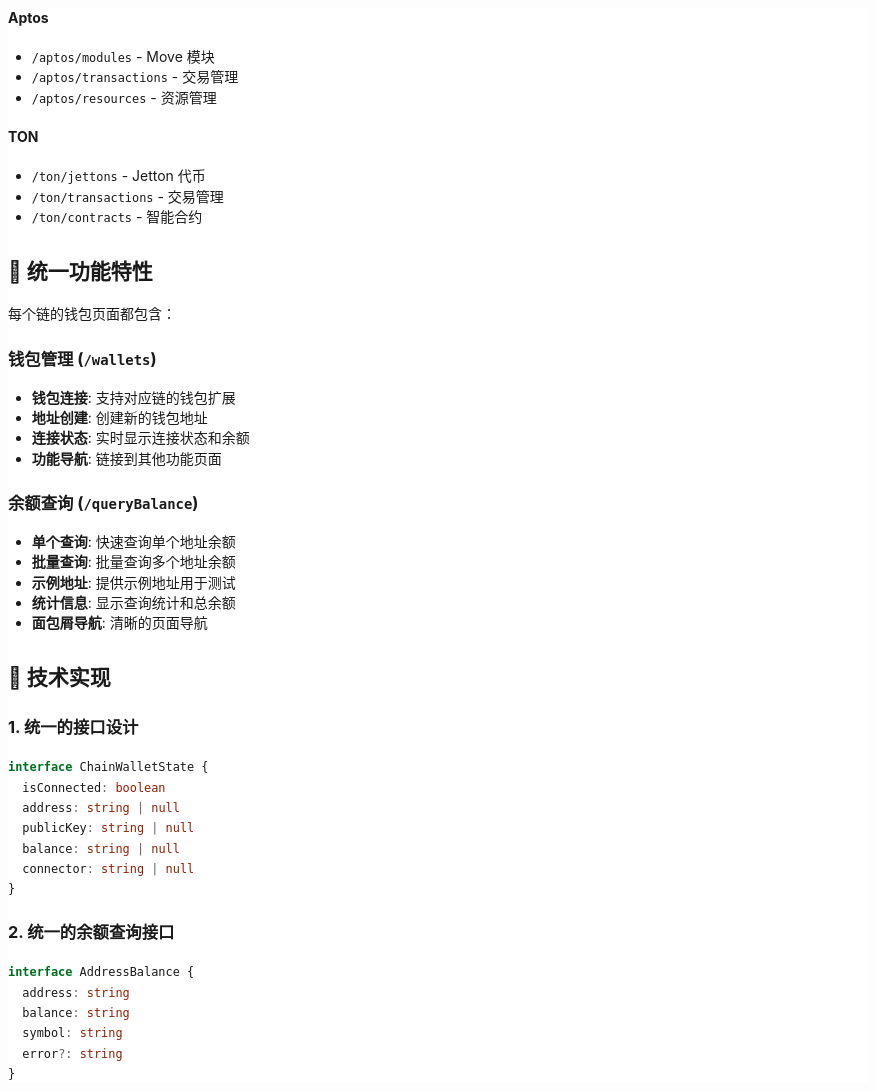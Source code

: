 #### Aptos
- `/aptos/modules` - Move 模块
- `/aptos/transactions` - 交易管理
- `/aptos/resources` - 资源管理

#### TON
- `/ton/jettons` - Jetton 代币
- `/ton/transactions` - 交易管理
- `/ton/contracts` - 智能合约

## 🎯 统一功能特性

每个链的钱包页面都包含：

### 钱包管理 (`/wallets`)
- **钱包连接**: 支持对应链的钱包扩展
- **地址创建**: 创建新的钱包地址
- **连接状态**: 实时显示连接状态和余额
- **功能导航**: 链接到其他功能页面

### 余额查询 (`/queryBalance`)
- **单个查询**: 快速查询单个地址余额
- **批量查询**: 批量查询多个地址余额
- **示例地址**: 提供示例地址用于测试
- **统计信息**: 显示查询统计和总余额
- **面包屑导航**: 清晰的页面导航

## 🔧 技术实现

### 1. 统一的接口设计
```typescript
interface ChainWalletState {
  isConnected: boolean
  address: string | null
  publicKey: string | null
  balance: string | null
  connector: string | null
}
```

### 2. 统一的余额查询接口
```typescript
interface AddressBalance {
  address: string
  balance: string
  symbol: string
  error?: string
}
```
